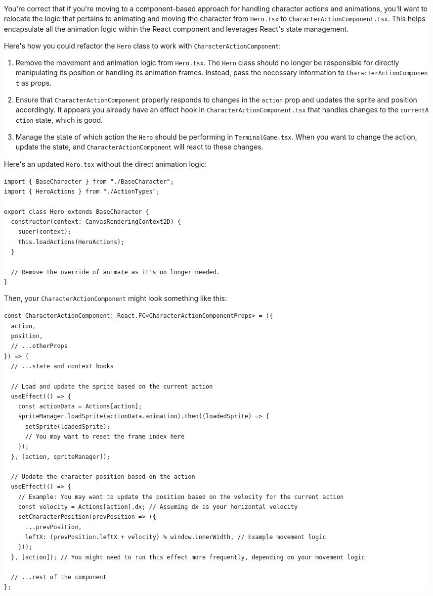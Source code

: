 You're correct that if you're moving to a component-based approach for handling character actions and animations, you'll want to relocate the logic that pertains to animating and moving the character from `Hero.tsx` to `CharacterActionComponent.tsx`. This helps encapsulate all the animation logic within the React component and leverages React's state management.

Here's how you could refactor the `Hero` class to work with `CharacterActionComponent`:

1. Remove the movement and animation logic from `Hero.tsx`. The `Hero` class should no longer be responsible for directly manipulating its position or handling its animation frames. Instead, pass the necessary information to `CharacterActionComponent` as props.

2. Ensure that `CharacterActionComponent` properly responds to changes in the `action` prop and updates the sprite and position accordingly. It appears you already have an effect hook in `CharacterActionComponent.tsx` that handles changes to the `currentAction` state, which is good.

3. Manage the state of which action the `Hero` should be performing in `TerminalGame.tsx`. When you want to change the action, update the state, and `CharacterActionComponent` will react to these changes.

Here's an updated `Hero.tsx` without the direct animation logic:

```tsx
import { BaseCharacter } from "./BaseCharacter";
import { HeroActions } from "./ActionTypes";

export class Hero extends BaseCharacter {
  constructor(context: CanvasRenderingContext2D) {
    super(context);
    this.loadActions(HeroActions);
  }

  // Remove the override of animate as it's no longer needed.
}
```

Then, your `CharacterActionComponent` might look something like this:

```tsx
const CharacterActionComponent: React.FC<CharacterActionComponentProps> = ({
  action,
  position,
  // ...otherProps
}) => {
  // ...state and context hooks

  // Load and update the sprite based on the current action
  useEffect(() => {
    const actionData = Actions[action];
    spriteManager.loadSprite(actionData.animation).then((loadedSprite) => {
      setSprite(loadedSprite);
      // You may want to reset the frame index here
    });
  }, [action, spriteManager]);

  // Update the character position based on the action
  useEffect(() => {
    // Example: You may want to update the position based on the velocity for the current action
    const velocity = Actions[action].dx; // Assuming dx is your horizontal velocity
    setCharacterPosition(prevPosition => ({
      ...prevPosition,
      leftX: (prevPosition.leftX + velocity) % window.innerWidth, // Example movement logic
    }));
  }, [action]); // You might need to run this effect more frequently, depending on your movement logic

  // ...rest of the component
};
```